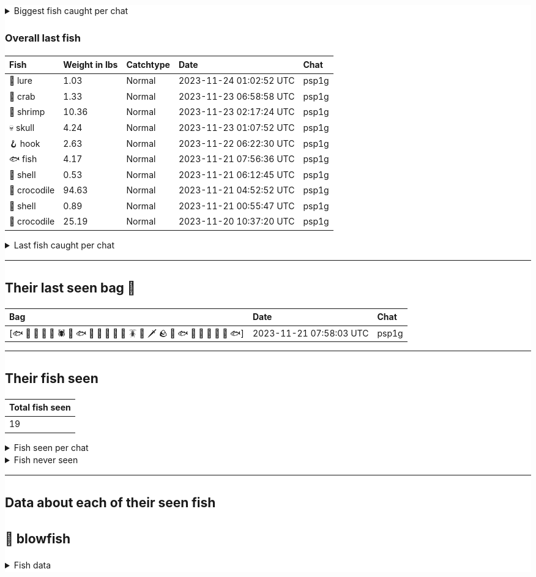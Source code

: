 <details><summary>Biggest fish caught per chat</summary></details>

### Overall last fish
| Fish         | Weight in lbs | Catchtype | Date                    | Chat  |
|:-------------|:--------------|:----------|:------------------------|:------|
| 🎏 lure      | 1.03          | Normal    | 2023-11-24 01:02:52 UTC | psp1g |
| 🦀 crab      | 1.33          | Normal    | 2023-11-23 06:58:58 UTC | psp1g |
| 🦐 shrimp    | 10.36         | Normal    | 2023-11-23 02:17:24 UTC | psp1g |
| 💀 skull     | 4.24          | Normal    | 2023-11-23 01:07:52 UTC | psp1g |
| 🪝 hook      | 2.63          | Normal    | 2023-11-22 06:22:30 UTC | psp1g |
| 🐟 fish      | 4.17          | Normal    | 2023-11-21 07:56:36 UTC | psp1g |
| 🐚 shell     | 0.53          | Normal    | 2023-11-21 06:12:45 UTC | psp1g |
| 🐊 crocodile | 94.63         | Normal    | 2023-11-21 04:52:52 UTC | psp1g |
| 🐚 shell     | 0.89          | Normal    | 2023-11-21 00:55:47 UTC | psp1g |
| 🐊 crocodile | 25.19         | Normal    | 2023-11-20 10:37:20 UTC | psp1g |

<details><summary>Last fish caught per chat</summary></details>

---------------

## Their last seen bag 🎒
| Bag                                                                        | Date                    | Chat  |
|:---------------------------------------------------------------------------|:------------------------|:------|
| [🐟 🐚 🐋 🐍 🐸 🕷️ 🪸 🐟 🐋 🐍 🐸 🐠 🐙 🪳 🐡 🗡️ 🪨 🦐 🐟 🐠 🐊 🐚 🐊 🐚 🐟] | 2023-11-21 07:58:03 UTC | psp1g |

---------------

## Their fish seen
| Total fish seen |
|:----------------|
| 19              |

<details><summary>Fish seen per chat</summary></details>

<details><summary>Fish never seen</summary></details>

---------------

## Data about each of their seen fish

## 🐡 blowfish

<details><summary>Fish data</summary></details>
